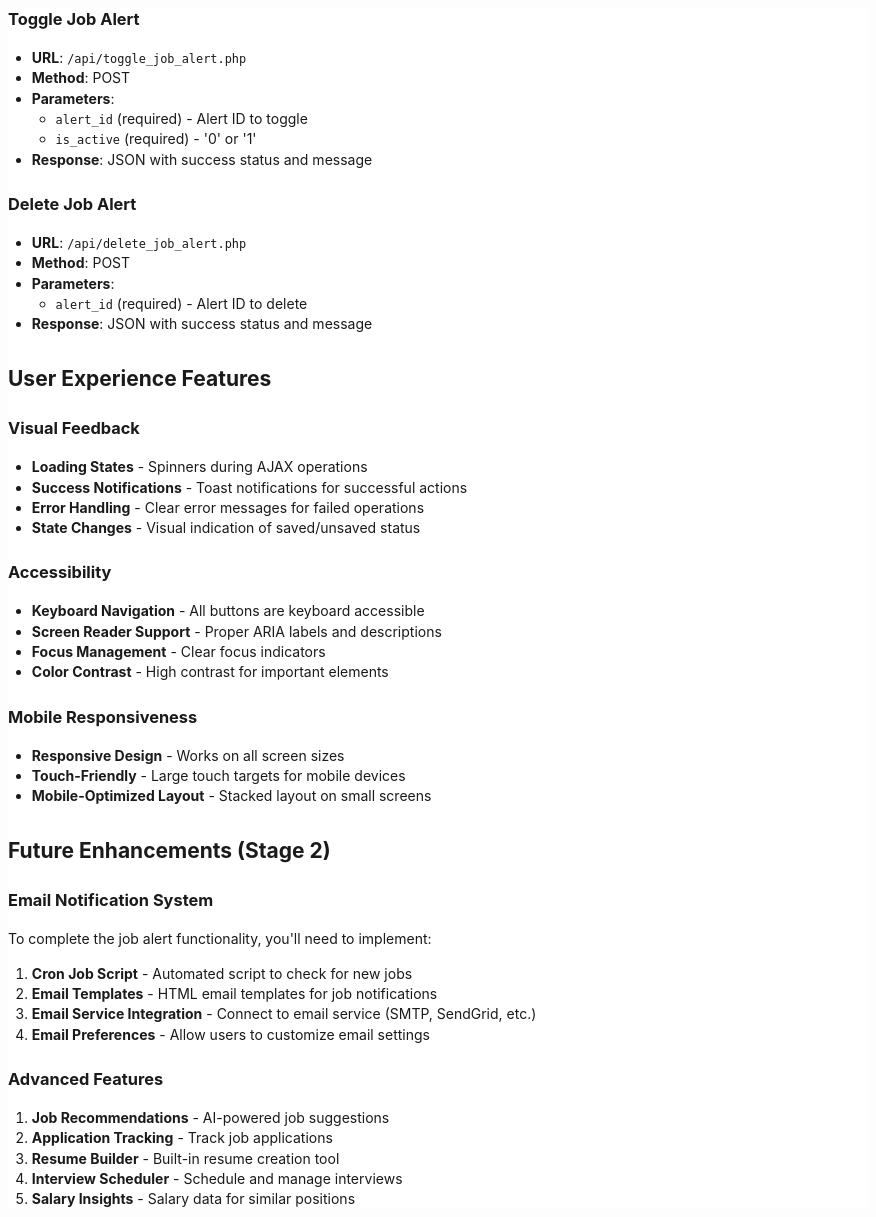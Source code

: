 ### Toggle Job Alert
- **URL**: `/api/toggle_job_alert.php`
- **Method**: POST
- **Parameters**:
  - `alert_id` (required) - Alert ID to toggle
  - `is_active` (required) - '0' or '1'
- **Response**: JSON with success status and message

### Delete Job Alert
- **URL**: `/api/delete_job_alert.php`
- **Method**: POST
- **Parameters**:
  - `alert_id` (required) - Alert ID to delete
- **Response**: JSON with success status and message

## User Experience Features

### Visual Feedback
- **Loading States** - Spinners during AJAX operations
- **Success Notifications** - Toast notifications for successful actions
- **Error Handling** - Clear error messages for failed operations
- **State Changes** - Visual indication of saved/unsaved status

### Accessibility
- **Keyboard Navigation** - All buttons are keyboard accessible
- **Screen Reader Support** - Proper ARIA labels and descriptions
- **Focus Management** - Clear focus indicators
- **Color Contrast** - High contrast for important elements

### Mobile Responsiveness
- **Responsive Design** - Works on all screen sizes
- **Touch-Friendly** - Large touch targets for mobile devices
- **Mobile-Optimized Layout** - Stacked layout on small screens

## Future Enhancements (Stage 2)

### Email Notification System
To complete the job alert functionality, you'll need to implement:

1. **Cron Job Script** - Automated script to check for new jobs
2. **Email Templates** - HTML email templates for job notifications
3. **Email Service Integration** - Connect to email service (SMTP, SendGrid, etc.)
4. **Email Preferences** - Allow users to customize email settings

### Advanced Features
1. **Job Recommendations** - AI-powered job suggestions
2. **Application Tracking** - Track job applications
3. **Resume Builder** - Built-in resume creation tool
4. **Interview Scheduler** - Schedule and manage interviews
5. **Salary Insights** - Salary data for similar positions
